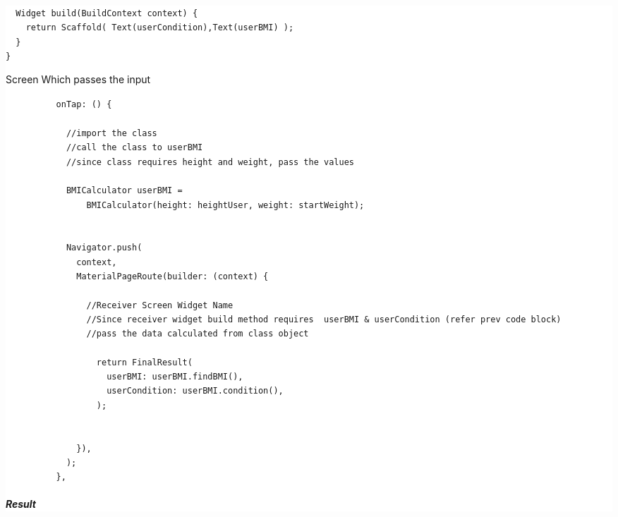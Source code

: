       Widget build(BuildContext context) {
        return Scaffold( Text(userCondition),Text(userBMI) );
      }
    }

Screen Which passes the input

              onTap: () {

                //import the class
                //call the class to userBMI
                //since class requires height and weight, pass the values

                BMICalculator userBMI =
                    BMICalculator(height: heightUser, weight: startWeight);


                Navigator.push(
                  context,
                  MaterialPageRoute(builder: (context) {

                    //Receiver Screen Widget Name
                    //Since receiver widget build method requires  userBMI & userCondition (refer prev code block)
                    //pass the data calculated from class object 
                    
                      return FinalResult(
                        userBMI: userBMI.findBMI(),
                        userCondition: userBMI.condition(),
                      );


                  }),
                );
              },


</pre>

<h5>Result</h5>
